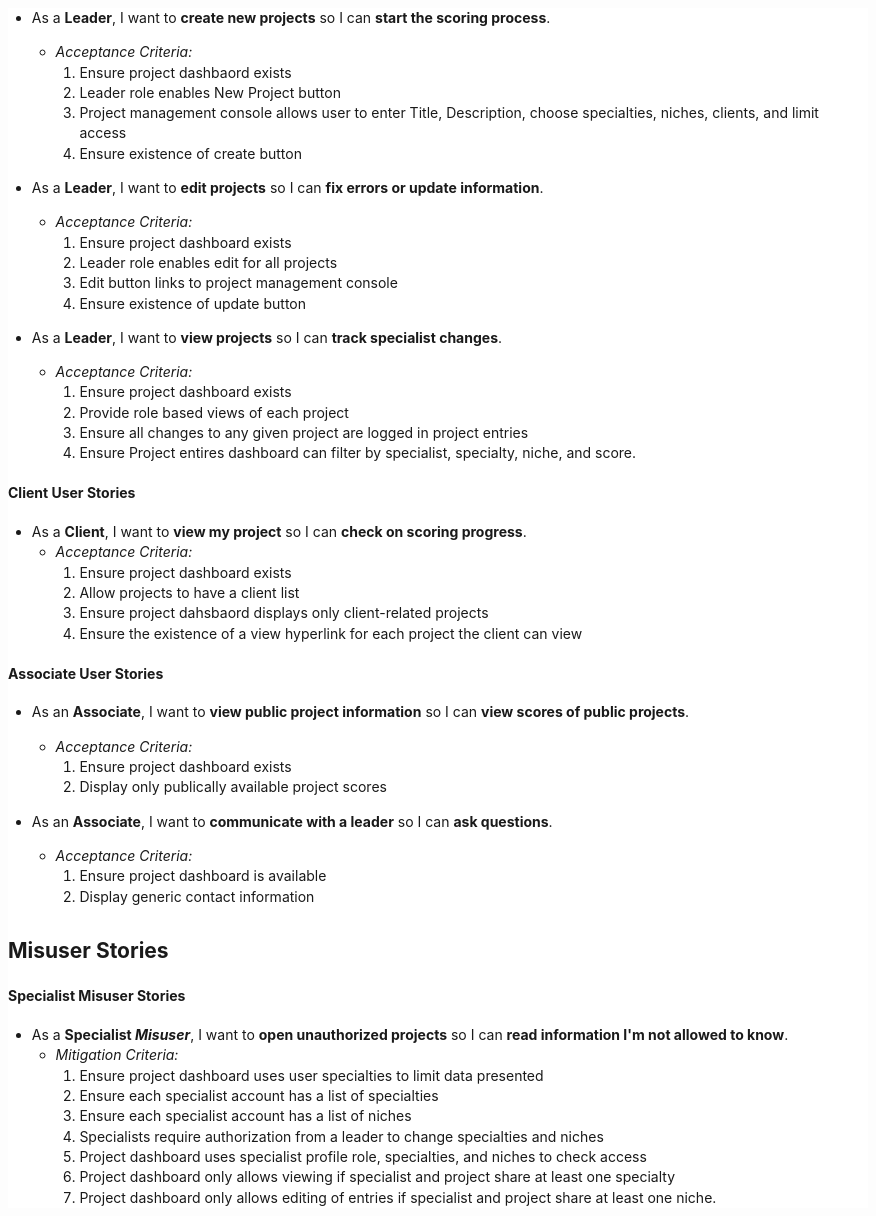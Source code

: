 - As a **Leader**, I want to **create new projects** so I can **start the scoring process**.
  - _Acceptance Criteria:_
    1. Ensure project dashbaord exists
    2. Leader role enables New Project button
    3. Project management console allows user to enter Title, Description, choose specialties, niches, clients, and limit access
    4. Ensure existence of create button
     
- As a **Leader**, I want to **edit projects** so I can **fix errors or update information**.
  - _Acceptance Criteria:_
    1. Ensure project dashboard exists
    2. Leader role enables edit for all projects
    4. Edit button links to project management console
    4. Ensure existence of update button
 
- As a **Leader**, I want to **view projects** so I can **track specialist changes**.
  - _Acceptance Criteria:_
    1.  Ensure project dashboard exists
    2.  Provide role based views of each project
    3.  Ensure all changes to any given project are logged in project entries
    4.  Ensure Project entires dashboard can filter by specialist, specialty, niche, and score.



#### Client User Stories

- As a **Client**, I want to **view my project** so I can **check on scoring progress**.
  - _Acceptance Criteria:_
    1. Ensure project dashboard exists
    2. Allow projects to have a client list
    2. Ensure project dahsbaord displays only client-related projects
    4. Ensure the existence of a view hyperlink for each project the client can view



#### Associate User Stories

- As an **Associate**, I want to **view public project information** so I can **view scores of public projects**.
  - _Acceptance Criteria:_
    1. Ensure project dashboard exists
    2. Display only publically available project scores

- As an **Associate**, I want to **communicate with a leader** so I can **ask questions**.
  - _Acceptance Criteria:_
    1. Ensure project dashboard is available
    2. Display generic contact information


## Misuser Stories

#### Specialist Misuser Stories

- As a **Specialist _Misuser_**, I want to **open unauthorized projects** so I can **read information I'm not allowed to know**.
  - _Mitigation Criteria:_ 
    1. Ensure project dashboard uses user specialties to limit data presented
    2. Ensure each specialist account has a list of specialties
    3. Ensure each specialist account has a list of niches
    3. Specialists require authorization from a leader to change specialties and niches
    4. Project dashboard uses specialist profile role, specialties, and niches to check access
    5. Project dashboard only allows viewing if specialist and project share at least one specialty
    6. Project dashboard only allows editing of entries if specialist and project share at least one niche.
